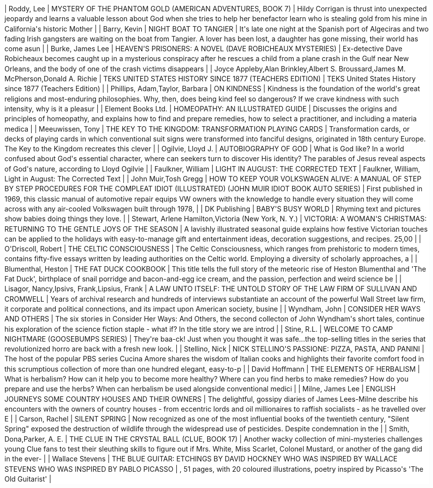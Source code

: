 | Roddy, Lee | MYSTERY OF THE PHANTOM GOLD (AMERICAN ADVENTURES, BOOK 7) | Hildy Corrigan is thrust into unexpected jeopardy and learns a valuable lesson about God when she tries to help her benefactor learn who is stealing gold from his mine in California's historic Mother  |
| Barry, Kevin | NIGHT BOAT TO TANGIER |  It's late one night at the Spanish port of Algeciras and two fading Irish gangsters are waiting on the boat from Tangier. A lover has been lost, a daughter has gone missing, their world has come asun |
| Burke, James Lee | HEAVEN'S PRISONERS: A NOVEL (DAVE ROBICHEAUX MYSTERIES) | Ex-detective Dave Robicheaux becomes caught up in a mysterious conspiracy after he rescues a child from a plane crash in the Gulf near New Orleans, and the body of one of the crash victims disappears |
| Joyce Appleby,Alan Brinkley,Albert S. Broussard,James M. McPherson,Donald A. Richie | TEKS UNITED STATES HISTORY SINCE 1877 (TEACHERS EDITION) | TEKS United States History since 1877 (Teachers Edition) |
| Phillips, Adam,Taylor, Barbara | ON KINDNESS |    Kindness is the foundation of the world's great religions and most-enduring philosophies. Why, then, does being kind feel so dangerous? If we crave kindness with such intensity, why is it a pleasur |
| Element Books Ltd. | HOMEOPATHY: AN ILLUSTRATED GUIDE | Discusses the origins and principles of homeopathy, and explains how to find and prepare remedies, how to select a practitioner, and including a materia medica |
| Meeuwissen, Tony | THE KEY TO THE KINGDOM: TRANSFORMATION PLAYING CARDS | Transformation cards, or decks of playing cards in which conventional suit signs were transformed into fanciful designs, originated in 18th century Europe. The Key to the Kingdom recreates this clever |
| Ogilvie, Lloyd J. | AUTOBIOGRAPHY OF GOD | What is God like? In a world confused about God's essential character, where can seekers turn to discover His identity? The parables of Jesus reveal aspects of God's nature, according to Lloyd Ogilvie |
| Faulkner, William | LIGHT IN AUGUST: THE CORRECTED TEXT | Faulkner, William, Light in August: The Corrected Text |
| John Muir,Tosh Gregg | HOW TO KEEP YOUR VOLKSWAGEN ALIVE: A MANUAL OF STEP BY STEP PROCEDURES FOR THE COMPLEAT IDIOT (ILLUSTRATED) (JOHN MUIR IDIOT BOOK AUTO SERIES) | First published in 1969, this classic manual of automotive repair equips VW owners with the knowledge to handle every situation they will come across with any air-cooled Volkswagen built through 1978, |
| DK Publishing | BABY'S BUSY WORLD | Rhyming text and pictures show babies doing things they love. |
| Stewart, Arlene Hamilton,Victoria (New York, N. Y.) | VICTORIA: A WOMAN'S CHRISTMAS: RETURNING TO THE GENTLE JOYS OF THE SEASON | A lavishly illustrated seasonal guide explains how festive Victorian touches can be applied to the holidays with easy-to-manage gift and entertainment ideas, decoration suggestions, and recipes. 25,00 |
| O'Driscoll, Robert | THE CELTIC CONSCIOUSNESS | The Celtic Consciousness, which ranges from prehistoric to modern times, contains fifty-five essays written by leading authorities on the Celtic world. Employing a diversity of scholarly approaches, a |
| Blumenthal, Heston | THE FAT DUCK COOKBOOK | This title tells the full story of the meteoric rise of Heston Blumenthal and 'The Fat Duck', birthplace of snail porridge and bacon-and-egg ice cream, and the passion, perfection and weird science be |
| Lisagor, Nancy,Ipsivs, Frank,Lipsius, Frank | A LAW UNTO ITSELF: THE UNTOLD STORY OF THE LAW FIRM OF SULLIVAN AND CROMWELL | Years of archival research and hundreds of interviews substantiate an account of the powerful Wall Street law firm, it corporate and political connections, and its impact upon American society, busine |
| Wyndham, John | CONSIDER HER WAYS AND OTHERS | The six stories in Consider Her Ways: And Others, the second collecton of John Wyndham's short tales, continue his exploration of the science fiction staple - what if? In the title story we are introd |
| Stine, R.L. | WELCOME TO CAMP NIGHTMARE (GOOSEBUMPS SERIES) | They're baa-ck! Just when you thought it was safe...the top-selling titles in the series that revolutionized horro are back with a fresh new look. |
| Stellino, Nick | NICK STELLINO'S PASSIONE: PIZZA, PASTA, AND PANINI | The host of the popular PBS series Cucina Amore shares the wisdom of Italian cooks and highlights their favorite comfort food in this scrumptious collection of more than one hundred elegant, easy-to-p |
| David Hoffmann | THE ELEMENTS OF HERBALISM | What is herbalism? How can it help you to become more healthy? Where can you find herbs to make remedies? How do you prepare and use the herbs? When can herbalism be used alongside conventional medici |
| Milne, James Lee | ENGLISH JOURNEYS SOME COUNTRY HOUSES AND THEIR OWNERS | The delightful, gossipy diaries of James Lees-Milne describe his encounters with the owners of country houses - from eccentric lords and oil millionaires to raffish socialists - as he travelled over E |
| Carson, Rachel | SILENT SPRING | Now recognized as one of the most influential books of the twentieth century, "Silent Spring" exposed the destruction of wildlife through the widespread use of pesticides. Despite condemnation in the  |
| Smith, Dona,Parker, A. E. | THE CLUE IN THE CRYSTAL BALL (CLUE, BOOK 17) | Another wacky collection of mini-mysteries challenges young Clue fans to test their sleuthing skills to figure out if Mrs. White, Miss Scarlet, Colonel Mustard, or another of the gang did in the ever- |
| Wallace Stevens | THE BLUE GUITAR: ETCHINGS BY DAVID HOCKNEY WHO WAS INSPIRED BY WALLACE STEVENS WHO WAS INSPIRED BY PABLO PICASSO | , 51 pages, with 20 coloured illustrations, poetry inspired by Picasso's 'The Old Guitarist' |